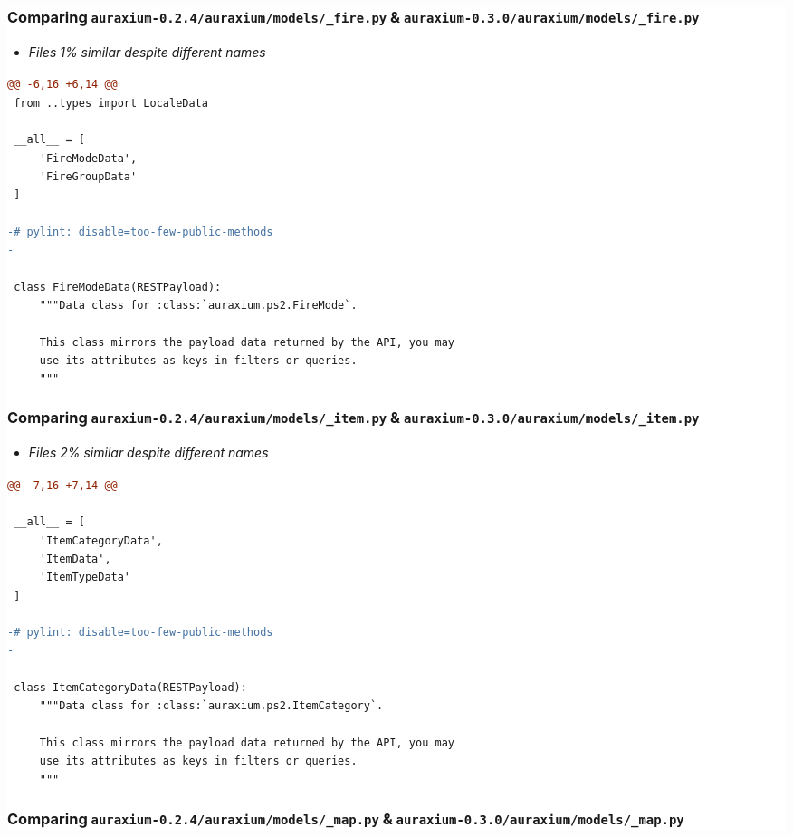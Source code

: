 ### Comparing `auraxium-0.2.4/auraxium/models/_fire.py` & `auraxium-0.3.0/auraxium/models/_fire.py`

 * *Files 1% similar despite different names*

```diff
@@ -6,16 +6,14 @@
 from ..types import LocaleData
 
 __all__ = [
     'FireModeData',
     'FireGroupData'
 ]
 
-# pylint: disable=too-few-public-methods
-
 
 class FireModeData(RESTPayload):
     """Data class for :class:`auraxium.ps2.FireMode`.
 
     This class mirrors the payload data returned by the API, you may
     use its attributes as keys in filters or queries.
     """
```

### Comparing `auraxium-0.2.4/auraxium/models/_item.py` & `auraxium-0.3.0/auraxium/models/_item.py`

 * *Files 2% similar despite different names*

```diff
@@ -7,16 +7,14 @@
 
 __all__ = [
     'ItemCategoryData',
     'ItemData',
     'ItemTypeData'
 ]
 
-# pylint: disable=too-few-public-methods
-
 
 class ItemCategoryData(RESTPayload):
     """Data class for :class:`auraxium.ps2.ItemCategory`.
 
     This class mirrors the payload data returned by the API, you may
     use its attributes as keys in filters or queries.
     """
```

### Comparing `auraxium-0.2.4/auraxium/models/_map.py` & `auraxium-0.3.0/auraxium/models/_map.py`
